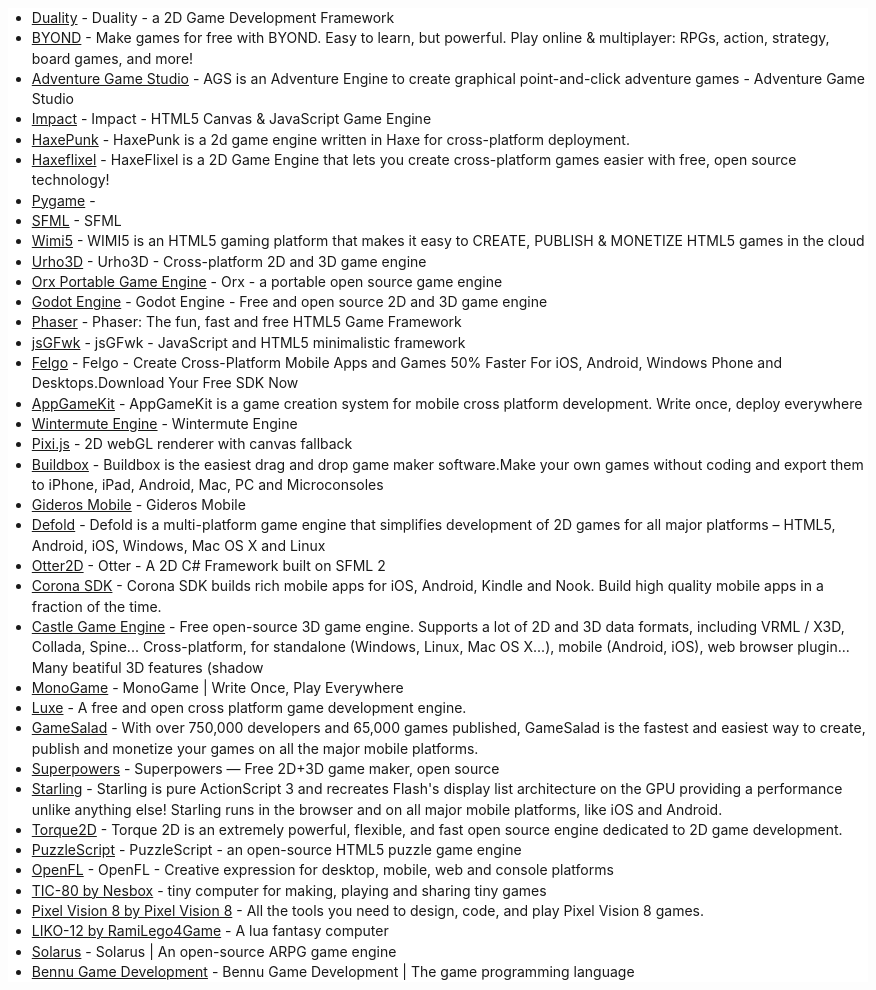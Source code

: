 * [Duality](http://duality.adamslair.net/) - Duality - a 2D Game Development Framework
* [BYOND](http://www.byond.com/) - Make games for free with BYOND. Easy to learn, but powerful. Play online & multiplayer: RPGs, action, strategy, board games, and more!
* [Adventure Game Studio](http://www.adventuregamestudio.co.uk/) - AGS is an Adventure Engine to create graphical point-and-click adventure games - Adventure Game Studio
* [Impact](http://impactjs.com/) - Impact - HTML5 Canvas & JavaScript Game Engine
* [HaxePunk](http://haxepunk.com/) - HaxePunk is a 2d game engine written in Haxe for cross-platform deployment.
* [Haxeflixel](http://haxeflixel.com/) - HaxeFlixel is a 2D Game Engine that lets you create cross-platform games easier with free, open source technology!
* [Pygame](http://pygame.org/) - 
* [SFML](http://www.sfml-dev.org/) - SFML
* [Wimi5](http://wimi5.com/) - WIMI5 is an HTML5 gaming platform that makes it easy to CREATE, PUBLISH &amp; MONETIZE HTML5 games in the cloud
* [Urho3D](http://urho3d.github.io/) - Urho3D - Cross-platform 2D and 3D game engine
* [Orx Portable Game Engine](http://orx-project.org/) - Orx - a portable open source game engine
* [Godot Engine](https://godotengine.org/) - Godot Engine - Free and open source 2D and 3D game engine
* [Phaser](http://phaser.io/) - Phaser: The fun, fast and free HTML5 Game Framework
* [jsGFwk](http://github.com/matiasiac/jsgfwk) - jsGFwk - JavaScript and HTML5 minimalistic framework
* [Felgo](http://v-play.net/) - Felgo - Create Cross-Platform Mobile Apps and Games 50% Faster For iOS, Android, Windows Phone and Desktops.Download Your Free SDK Now
* [AppGameKit](http://www.appgamekit.com/) - AppGameKit is a game creation system for mobile cross platform development. Write once, deploy everywhere
* [Wintermute Engine](http://dead-code.org/home/) - Wintermute Engine
* [Pixi.js](http://www.pixijs.com/) - 2D webGL renderer with canvas fallback
* [Buildbox](https://www.buildbox.com/) - Buildbox is the easiest drag and drop game maker software.Make your own games without coding and export them to iPhone, iPad, Android, Mac, PC and Microconsoles
* [Gideros Mobile](http://giderosmobile.com/) - Gideros Mobile
* [Defold](http://www.defold.com/) - Defold is a multi-platform game engine that simplifies development of 2D games for all major platforms – HTML5, Android, iOS, Windows, Mac OS X and Linux
* [Otter2D](http://otter2d.com/) - Otter - A 2D C# Framework built on SFML 2
* [Corona SDK](https://coronalabs.com/) - Corona SDK builds rich mobile apps for iOS, Android, Kindle and Nook. Build high quality mobile apps in a fraction of the time.
* [Castle Game Engine](http://castle-engine.sourceforge.net/) - Free open-source 3D game engine. Supports a lot of 2D and 3D data formats, including VRML / X3D, Collada, Spine... Cross-platform, for standalone (Windows, Linux, Mac OS X...), mobile (Android, iOS), web browser plugin... Many beatiful 3D features (shadow
* [MonoGame](http://www.monogame.net/) - MonoGame | Write Once, Play Everywhere
* [Luxe](http://luxeengine.com/) - A free and open cross platform game development engine.
* [GameSalad](https://gamesalad.com/) - With over 750,000 developers and 65,000 games published, GameSalad is the fastest and easiest way to create, publish and monetize your games on all the major mobile platforms.
* [Superpowers](http://superpowers-html5.com/index.en.html) - Superpowers — Free 2D+3D game maker, open source
* [Starling](http://gamua.com/starling) - Starling is pure ActionScript 3 and recreates Flash's display list architecture on the GPU providing a performance unlike anything else! Starling runs in the browser and on all major mobile platforms, like iOS and Android.
* [Torque2D](https://www.garagegames.com/products/torque-2d) - Torque 2D is an extremely powerful, flexible, and fast open source engine dedicated to 2D game development.
* [PuzzleScript](http://www.puzzlescript.net/) - PuzzleScript - an open-source HTML5 puzzle game engine
* [OpenFL](http://www.openfl.org/) - OpenFL - Creative expression for desktop, mobile, web and console platforms
* [TIC-80 by Nesbox](https://nesbox.itch.io/tic) - tiny computer for making, playing and sharing tiny games
* [Pixel Vision 8 by Pixel Vision 8](https://pixelvision8.itch.io/game-creator) - All the tools you need to design, code, and play Pixel Vision 8 games.
* [LIKO-12 by RamiLego4Game](https://ramilego4game.itch.io/liko12) - A lua fantasy computer
* [Solarus](http://www.solarus-games.org/) - Solarus | An open-source ARPG game engine
* [Bennu Game Development](http://www.bennugd.org/) - Bennu Game Development | The game programming language